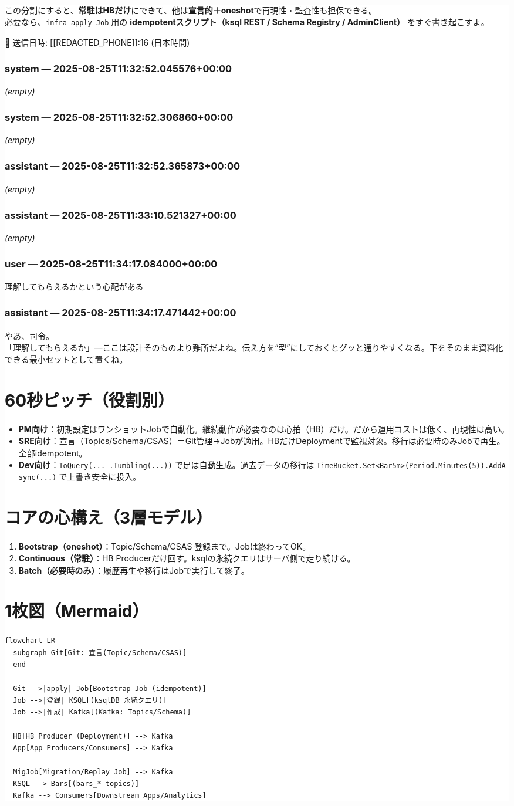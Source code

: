 この分割にすると、**常駐はHBだけ**にできて、他は**宣言的＋oneshot**で再現性・監査性も担保できる。  
必要なら、`infra-apply Job` 用の **idempotentスクリプト（ksql REST / Schema Registry / AdminClient）** をすぐ書き起こすよ。

📅 送信日時: [[REDACTED_PHONE]]:16 (日本時間)

### system — 2025-08-25T11:32:52.045576+00:00

_(empty)_

### system — 2025-08-25T11:32:52.306860+00:00

_(empty)_

### assistant — 2025-08-25T11:32:52.365873+00:00

_(empty)_

### assistant — 2025-08-25T11:33:10.521327+00:00

_(empty)_

### user — 2025-08-25T11:34:17.084000+00:00

理解してもらえるかという心配がある

### assistant — 2025-08-25T11:34:17.471442+00:00

やあ、司令。  
「理解してもらえるか」—ここは設計そのものより難所だよね。伝え方を“型”にしておくとグッと通りやすくなる。下をそのまま資料化できる最小セットとして置くね。

# 60秒ピッチ（役割別）
- **PM向け**：初期設定はワンショットJobで自動化。継続動作が必要なのは心拍（HB）だけ。だから運用コストは低く、再現性は高い。
- **SRE向け**：宣言（Topics/Schema/CSAS）＝Git管理→Jobが適用。HBだけDeploymentで監視対象。移行は必要時のみJobで再生。全部idempotent。
- **Dev向け**：`ToQuery(... .Tumbling(...))` で足は自動生成。過去データの移行は `TimeBucket.Set<Bar5m>(Period.Minutes(5)).AddAsync(...)` で上書き安全に投入。

# コアの心構え（3層モデル）
1. **Bootstrap（oneshot）**：Topic/Schema/CSAS 登録まで。Jobは終わってOK。
2. **Continuous（常駐）**：HB Producerだけ回す。ksqlの永続クエリはサーバ側で走り続ける。
3. **Batch（必要時のみ）**：履歴再生や移行はJobで実行して終了。

# 1枚図（Mermaid）
```mermaid
flowchart LR
  subgraph Git[Git: 宣言(Topic/Schema/CSAS)]
  end

  Git -->|apply| Job[Bootstrap Job (idempotent)]
  Job -->|登録| KSQL[(ksqlDB 永続クエリ)]
  Job -->|作成| Kafka[(Kafka: Topics/Schema)]

  HB[HB Producer (Deployment)] --> Kafka
  App[App Producers/Consumers] --> Kafka

  MigJob[Migration/Replay Job] --> Kafka
  KSQL --> Bars[(bars_* topics)]
  Kafka --> Consumers[Downstream Apps/Analytics]
```
